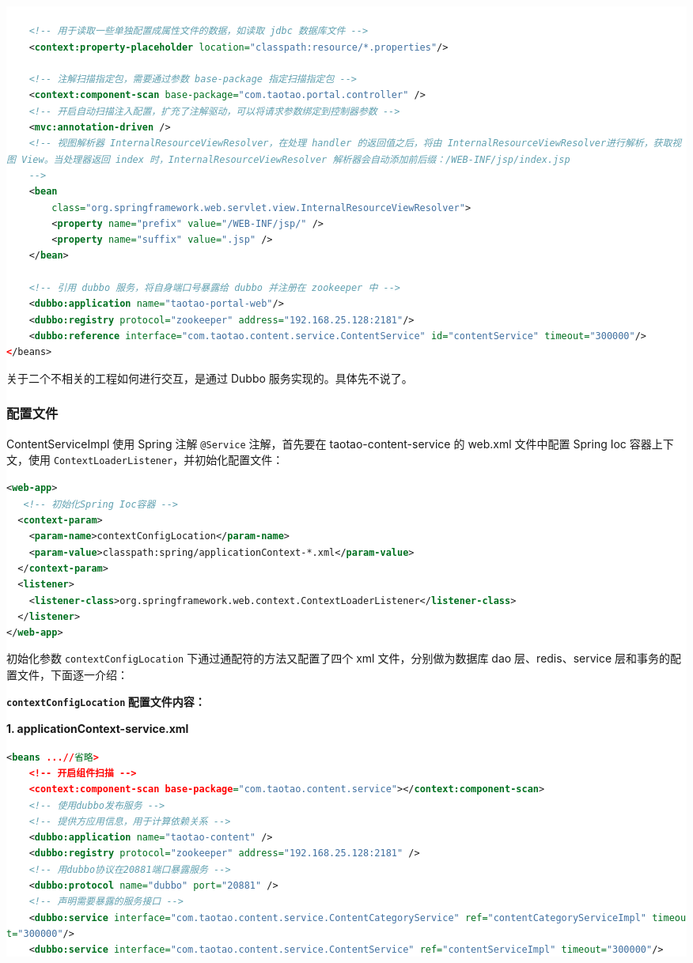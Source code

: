 ```xml

	<!-- 用于读取一些单独配置成属性文件的数据，如读取 jdbc 数据库文件 -->
	<context:property-placeholder location="classpath:resource/*.properties"/>

	<!-- 注解扫描指定包，需要通过参数 base-package 指定扫描指定包 -->
	<context:component-scan base-package="com.taotao.portal.controller" />
	<!-- 开启自动扫描注入配置，扩充了注解驱动，可以将请求参数绑定到控制器参数 -->
	<mvc:annotation-driven />
	<!-- 视图解析器 InternalResourceViewResolver，在处理 handler 的返回值之后，将由 InternalResourceViewResolver进行解析，获取视图 View。当处理器返回 index 时，InternalResourceViewResolver 解析器会自动添加前后缀：/WEB-INF/jsp/index.jsp
	-->
	<bean
		class="org.springframework.web.servlet.view.InternalResourceViewResolver">
		<property name="prefix" value="/WEB-INF/jsp/" />
		<property name="suffix" value=".jsp" />
	</bean>

	<!-- 引用 dubbo 服务，将自身端口号暴露给 dubbo 并注册在 zookeeper 中 -->
	<dubbo:application name="taotao-portal-web"/>
	<dubbo:registry protocol="zookeeper" address="192.168.25.128:2181"/>
	<dubbo:reference interface="com.taotao.content.service.ContentService" id="contentService" timeout="300000"/>
</beans>
```

关于二个不相关的工程如何进行交互，是通过 Dubbo 服务实现的。具体先不说了。

### 配置文件

ContentServiceImpl 使用 Spring 注解 `@Service` 注解，首先要在 taotao-content-service 的 web.xml 文件中配置 Spring Ioc 容器上下文，使用 `ContextLoaderListener`，并初始化配置文件：

```xml
<web-app>
   <!-- 初始化Spring Ioc容器 -->
  <context-param>
  	<param-name>contextConfigLocation</param-name>
  	<param-value>classpath:spring/applicationContext-*.xml</param-value>
  </context-param>
  <listener>
  	<listener-class>org.springframework.web.context.ContextLoaderListener</listener-class>
  </listener>
</web-app>
```

初始化参数 `contextConfigLocation` 下通过通配符的方法又配置了四个 xml 文件，分别做为数据库 dao 层、redis、service 层和事务的配置文件，下面逐一介绍：

**`contextConfigLocation` 配置文件内容：**

**1. applicationContext-service.xml**

```xml
<beans ...//省略>
	<!-- 开启组件扫描 -->
	<context:component-scan base-package="com.taotao.content.service"></context:component-scan>
	<!-- 使用dubbo发布服务 -->
	<!-- 提供方应用信息，用于计算依赖关系 -->
	<dubbo:application name="taotao-content" />
	<dubbo:registry protocol="zookeeper" address="192.168.25.128:2181" />
	<!-- 用dubbo协议在20881端口暴露服务 -->
	<dubbo:protocol name="dubbo" port="20881" />
	<!-- 声明需要暴露的服务接口 -->
	<dubbo:service interface="com.taotao.content.service.ContentCategoryService" ref="contentCategoryServiceImpl" timeout="300000"/>
	<dubbo:service interface="com.taotao.content.service.ContentService" ref="contentServiceImpl" timeout="300000"/>
```